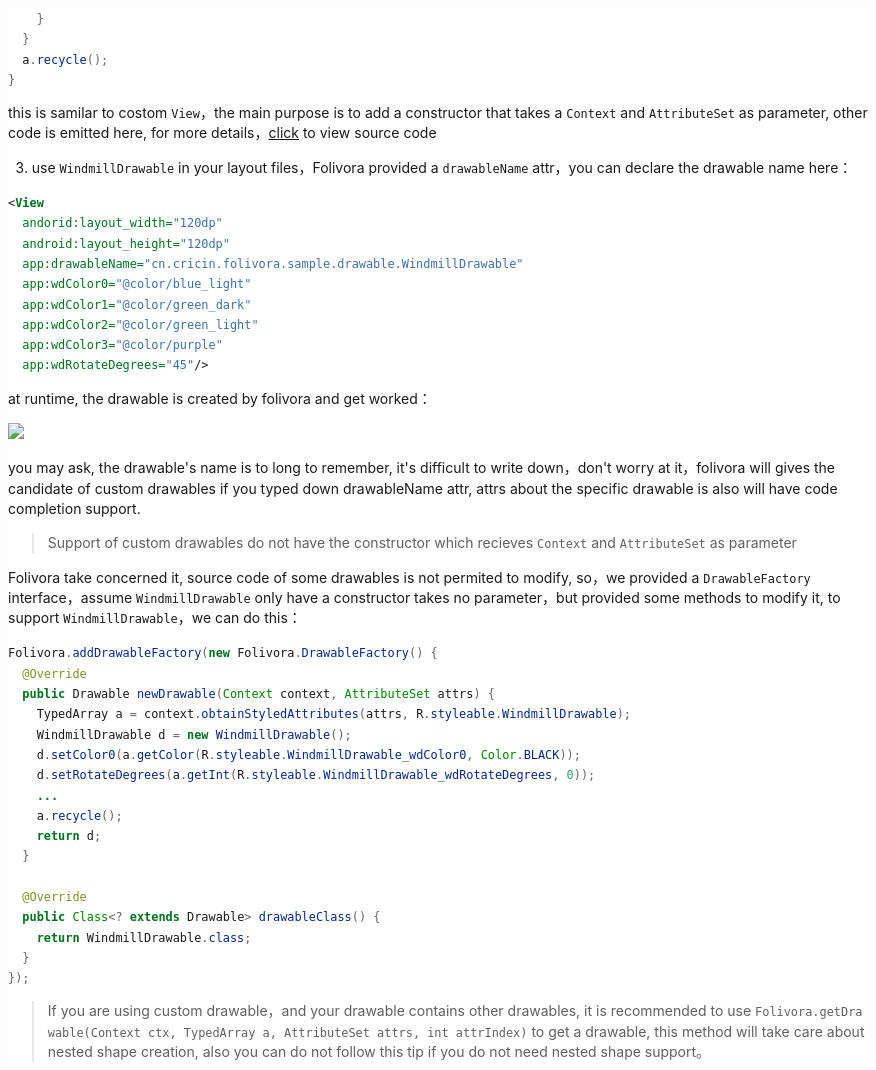 ```java
    }
  }
  a.recycle();
}
```
this is samilar to costom `View`，the main purpose is to add a constructor that takes a `Context` and `AttributeSet` as parameter, other code is emitted here, for more details，[click](https://github.com/Cricin/Folivora/blob/master/sample/src/main/java/cn/cricin/folivora/sample/drawable/WindmillDrawable.java) to view source code

3. use `WindmillDrawable` in your layout files，Folivora provided a `drawableName` attr，you can declare the drawable name here：
```xml
<View
  andorid:layout_width="120dp"
  android:layout_height="120dp"
  app:drawableName="cn.cricin.folivora.sample.drawable.WindmillDrawable"
  app:wdColor0="@color/blue_light"
  app:wdColor1="@color/green_dark"
  app:wdColor2="@color/green_light"
  app:wdColor3="@color/purple"
  app:wdRotateDegrees="45"/>
```
at runtime, the drawable is created by folivora and get worked：

<img src="https://raw.githubusercontent.com/Cricin/Folivora/master/pics/preview_custom_drawable.png"></img>

you may ask, the drawable's name is to long to remember, it's difficult to write down，don't worry at it，folivora will gives the candidate of custom drawables if you typed down drawableName attr, attrs about the specific drawable is also will have code completion support.

> Support of custom drawables do not have the constructor which recieves `Context` and `AttributeSet` as parameter

Folivora take concerned it, source code of some drawables is not permited to modify, so，we provided a `DrawableFactory` interface，assume `WindmillDrawable` only have a constructor takes no parameter，but provided some methods to modify it, to support `WindmillDrawable`，we can do this：
```java
Folivora.addDrawableFactory(new Folivora.DrawableFactory() {
  @Override
  public Drawable newDrawable(Context context, AttributeSet attrs) {
    TypedArray a = context.obtainStyledAttributes(attrs, R.styleable.WindmillDrawable);
    WindmillDrawable d = new WindmillDrawable();
    d.setColor0(a.getColor(R.styleable.WindmillDrawable_wdColor0, Color.BLACK));
    d.setRotateDegrees(a.getInt(R.styleable.WindmillDrawable_wdRotateDegrees, 0));
    ...
    a.recycle();
    return d;
  }

  @Override
  public Class<? extends Drawable> drawableClass() {
    return WindmillDrawable.class;
  }
});
```
> If you are using custom drawable，and your drawable contains other drawables, it is recommended to use `Folivora.getDrawable(Context ctx, TypedArray a, AttributeSet attrs, int attrIndex)` to get a drawable, this method will take care about nested shape creation, also you can do not follow this tip if you do not need nested shape support。
